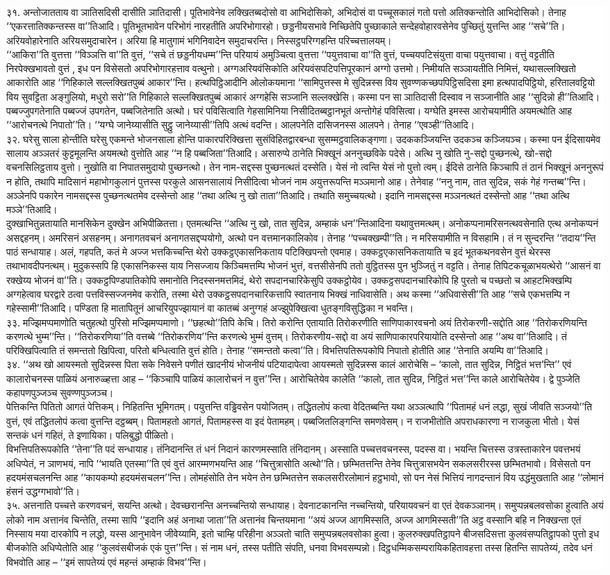 ३१. अन्तोजातताय वा ञातिसदिसी दासीति ञातिदासी। पूतिभावेनेव लक्खितब्बदोसो वा आभिदोसिको, अभिदोसं वा पच्चूसकालं गतो पत्तो अतिक्कन्तोति आभिदोसिको। तेनाह ‘‘एकरत्तातिक्कन्तस्स वा’’तिआदि। पूतिभूतभावेन परिभोगं नारहतीति अपरिभोगारहो। छड्डनीयसभावे निच्छितेपि पुच्छाकाले सन्देहवोहारवसेनेव पुच्छितुं युत्तन्ति आह ‘‘सचे’’ति। अरियवोहारेनाति अरियसमुदाचारेन। अरिया हि मातुगामं भगिनिवादेन समुदाचरन्ति। निस्सट्ठपरिग्गहन्ति परिच्चत्तालयम्।  
‘‘आकिरा’’ति वुत्तत्ता ‘‘विञ्ञत्ति वा’’ति वुत्तं, ‘‘सचे तं छड्डनीयधम्म’’न्ति परियायं अमुञ्चित्वा वुत्तत्ता ‘‘पयुत्तवाचा वा’’ति वुत्तं, पच्चयपटिसंयुत्ता वाचा पयुत्तवाचा। वत्तुं वट्टतीति निरपेक्खभावतो वुत्तं , इध पन विसेसतो अपरिभोगारहत्ताव वत्थुनो। अग्गअरियवंसिकोति अरियवंसपटिपत्तिपूरकानं अग्गो उत्तमो। निमीयति सञ्ञायतीति निमित्तं, यथासल्लक्खितो आकारोति आह ‘‘गिहिकाले सल्लक्खितपुब्बं आकार’’न्ति। हत्थपिट्ठिआदीनि ओलोकयमाना ‘‘सामिपुत्तस्स मे सुदिन्नस्स विय सुवण्णकच्छपपिट्ठिसदिसा इमा हत्थपादपिट्ठियो, हरितालवट्टियो विय सुवट्टिता अङ्गुलियो, मधुरो सरो’’ति गिहिकाले सल्लक्खितपुब्बं आकारं अग्गहेसि सञ्जानि सल्लक्खेसि। कस्मा पन सा ञातिदासी दिस्वाव न सञ्जानीति आह ‘‘सुदिन्नो ही’’तिआदि। पब्बज्जुपगतेनाति पब्बज्जं उपगतेन, पब्बजितेनाति अत्थो। घरं पविसित्वाति गेहसामिनिया निसीदितब्बट्ठानभूतं अन्तोगेहं पविसित्वा। यग्घेति इमस्स आरोचयामीति अयमत्थोति आह ‘‘आरोचनत्थे निपातो’’ति। ‘‘यग्घे जानेय्यासीति सुट्ठु जानेय्यासी’’तिपि अत्थं वदन्ति। आलपनेति दासिजनस्स आलपने। तेनाह ‘‘एवञ्ही’’तिआदि।  
३२. घरेसु साला होन्तीति घरेसु एकमन्ते भोजनसाला होन्ति पाकारपरिक्खित्ता सुसंविहितद्वारबन्धा सुसम्मट्ठवालिकङ्गणा। उदककञ्जियन्ति उदकञ्च कञ्जियञ्च। कस्मा पन ईदिसायमेव सालाय अञ्ञतरं कुट्टमूलन्ति अयमत्थो वुत्तोति आह ‘‘न हि पब्बजिता’’तिआदि। असारुप्पे ठानेति भिक्खूनं अननुच्छविके पदेसे। अत्थि नु खोति नु-सद्दो पुच्छनत्थे, खो-सद्दो वचनसिलिट्ठताय वुत्तो। नुखोति वा निपातसमुदायो पुच्छनत्थो। तेन नाम-सद्दस्स पुच्छनत्थतं दस्सेति। येसं नो त्वन्ति येसं नो पुत्तो त्वम्। ईदिसे ठानेति किञ्चापि तं ठानं भिक्खूनं अननुरूपं न होति, तथापि मादिसानं महाभोगकुलानं पुत्तस्स परकुले आसनसालायं निसीदित्वा भोजनं नाम अयुत्तरूपन्ति मञ्ञमानो आह। तेनेवाह ‘‘ननु नाम, तात सुदिन्न, सकं गेहं गन्तब्ब’’न्ति। अञ्ञेनपि पकारेन नामसद्दस्स पुच्छनत्थतमेव दस्सेन्तो आह ‘‘तथा अत्थि नु खो ताता’’तिआदि। तथाति समुच्चयत्थो। इदानि नामसद्दस्स मञ्ञनत्थतं दस्सेन्तो आह ‘‘तथा अत्थि मञ्ञे’’तिआदि।  
दुक्खाभितुन्नतायाति मानसिकेन दुक्खेन अभिपीळितत्ता। एतमत्थन्ति ‘‘अत्थि नु खो, तात सुदिन्न, अम्हाकं धन’’न्तिआदिना यथावुत्तमत्थम्। अनोकप्पनामरिसनत्थवसेनाति एत्थ अनोकप्पनं असद्दहनम्। अमरिसनं असहनम्। अनागतवचनं अनागतसद्दप्पयोगो, अत्थो पन वत्तमानकालिकोव। तेनाह ‘‘पच्चक्खम्पी’’ति। न मरिसयामीति न विसहामि। तं न सुन्दरन्ति ‘‘तदाय’’न्ति पाठं सन्धायाह। अलं, गहपति, कतं मे अज्ज भत्तकिच्चन्ति थेरो उक्कट्ठएकासनिकताय पटिक्खिपन्तो एवमाह। उक्कट्ठएकासनिकतायाति च इदं भूतकथनवसेन वुत्तं थेरस्स तथाभावदीपनत्थम्। मुदुकस्सपि हि एकासनिकस्स याय निसज्जाय किञ्चिमत्तम्पि भोजनं भुत्तं, वत्तसीसेनपि ततो वुट्ठितस्स पुन भुञ्जितुं न वट्टति। तेनाह तिपिटकचूळाभयत्थेरो ‘‘आसनं वा रक्खेय्य भोजनं वा’’ति। उक्कट्ठपिण्डपातिकोपि समानोति निदस्सनमत्तमिदं, थेरो सपदानचारिकेसुपि उक्कट्ठोयेव। उक्कट्ठसपदानचारिकोपि हि पुरतो च पच्छतो च आहटभिक्खम्पि अग्गहेत्वाव घरद्वारे ठत्वा पत्तविस्सज्जनमेव करोति, तस्मा थेरो उक्कट्ठसपदानचारिकत्तापि स्वातनाय भिक्खं नाधिवासेति। अथ कस्मा ‘‘अधिवासेसी’’ति आह ‘‘सचे एकभत्तम्पि न गहेस्सामी’’तिआदि। पण्डिता हि मातापितूनं आचरियुपज्झायानं वा कातब्बं अनुग्गहं अज्झुपेक्खित्वा धुतङ्गविसुद्धिका न भवन्ति।  
३३. मज्झिमप्पमाणोति चतुहत्थो पुरिसो मज्झिमप्पमाणो। ‘‘छहत्थो’’तिपि केचि। तिरो करोन्ति एतायाति तिरोकरणीति साणिपाकारवचनो अयं तिरोकरणी-सद्दोति आह ‘‘तिरोकरणियन्ति करणत्थे भुम्म’’न्ति। ‘‘तिरोकरणिया’’ति वत्तब्बे ‘‘तिरोकरणिय’’न्ति करणत्थे भुम्मं वुत्तम्। तिरोकरणीय-सद्दो वा अयं साणिपाकारपरियायोति दस्सेन्तो आह ‘‘अथ वा’’तिआदि। तं परिक्खिपित्वाति तं समन्ततो खिपित्वा, परितो बन्धित्वाति वुत्तं होति। तेनाह ‘‘समन्ततो कत्वा’’ति। विभत्तिपतिरूपकोपि निपातो होतीति आह ‘‘तेनाति अयम्पि वा’’तिआदि।  
३४. ‘‘अथ खो आयस्मतो सुदिन्नस्स पिता सके निवेसने पणीतं खादनीयं भोजनीयं पटियादापेत्वा आयस्मतो सुदिन्नस्स कालं आरोचेसि – ‘कालो, तात सुदिन्न, निट्ठितं भत्त’न्ति’’ एवं कालारोचनस्स पाळियं अनारुळ्हत्ता आह – ‘‘किञ्चापि पाळियं कालारोचनं न वुत्त’’न्ति। आरोचितेयेव कालेति ‘‘कालो, तात सुदिन्न, निट्ठितं भत्त’’न्ति काले आरोचितेयेव। द्वे पुञ्जेति कहापणपुञ्जञ्च सुवण्णपुञ्जञ्च।  
पेत्तिकन्ति पितितो आगतं पेत्तिकम्। निहितन्ति भूमिगतम्। पयुत्तन्ति वड्ढिवसेन पयोजितम्। तद्धितलोपं कत्वा वेदितब्बन्ति यथा अञ्ञत्थापि ‘‘पितामहं धनं लद्धा, सुखं जीवति सञ्जयो’’ति वुत्तं, एवं तद्धितलोपं कत्वा वुत्तन्ति दट्ठब्बम्। पितामहतो आगतं, पितामहस्स वा इदं पेतामहम्। पब्बजितलिङ्गन्ति समणवेसम्। न राजभीतोति अपराधकारणा न राजकुला भीतो। येसं सन्तकं धनं गहितं, ते इणायिका। पलिबुद्धो पीळितो।  
विभत्तिपतिरूपकोति ‘‘तेना’’ति पदं सन्धायाह। तंनिदानन्ति तं धनं निदानं कारणमस्साति तंनिदानम्। अस्साति पच्चत्तवचनस्स, पदस्स वा। भयन्ति चित्तस्स उत्रस्ताकारेन पवत्तभयं अधिप्पेतं, न ञाणभयं, नापि ‘‘भायति एतस्मा’’ति एवं वुत्तं आरम्मणभयन्ति आह ‘‘चित्तुत्रासोति अत्थो’’ति। छम्भितत्तन्ति तेनेव चित्तुत्रासभयेन सकलसरीरस्स छम्भितभावो। विसेसतो पन हदयमंसचलनन्ति आह ‘‘कायकम्पो हदयमंसचलन’’न्ति। लोमहंसोति तेन भयेन तेन छम्भितत्तेन सकलसरीरलोमानं हट्ठभावो, सो पन नेसं भित्तियं नागदन्तानं विय उद्धंमुखताति आह ‘‘लोमानं हंसनं उद्धग्गभावो’’ति।  
३५. अत्तनाति पच्चत्ते करणवचनं, सयन्ति अत्थो। देवच्छरानन्ति अनच्चन्तियो सन्धायाह। देवनाटकानन्ति नच्चन्तियो, परियायवचनं वा एतं देवकञ्ञानम्। समुप्पन्नबलवसोका हुत्वाति अयं लोको नाम अत्तानंव चिन्तेति, तस्मा सापि ‘‘इदानि अहं अनाथा जाता’’ति अत्तानंव चिन्तयमाना ‘‘अयं अज्ज आगमिस्सति, अज्ज आगमिस्सती’’ति अट्ठ वस्सानि बहि न निक्खन्ता एतं निस्साय मया दारकोपि न लद्धो, यस्स आनुभावेन जीवेय्यामि, इतो चाम्हि परिहीना अञ्ञतो चाति समुप्पन्नबलवसोका हुत्वा। कुलरुक्खपतिट्ठापने बीजसदिसत्ता कुलवंसप्पतिट्ठापको पुत्तो इध बीजकोति अधिप्पेतोति आह ‘‘कुलवंसबीजकं एकं पुत्त’’न्ति। सं नाम धनं, तस्स पतीति संपति, धनवा विभवसम्पन्नो। दिट्ठधम्मिकसम्परायिकहितावहत्ता तस्स हितन्ति सापतेय्यं, तदेव धनं विभवोति आह – ‘‘इमं सापतेय्यं एवं महन्तं अम्हाकं विभव’’न्ति।  